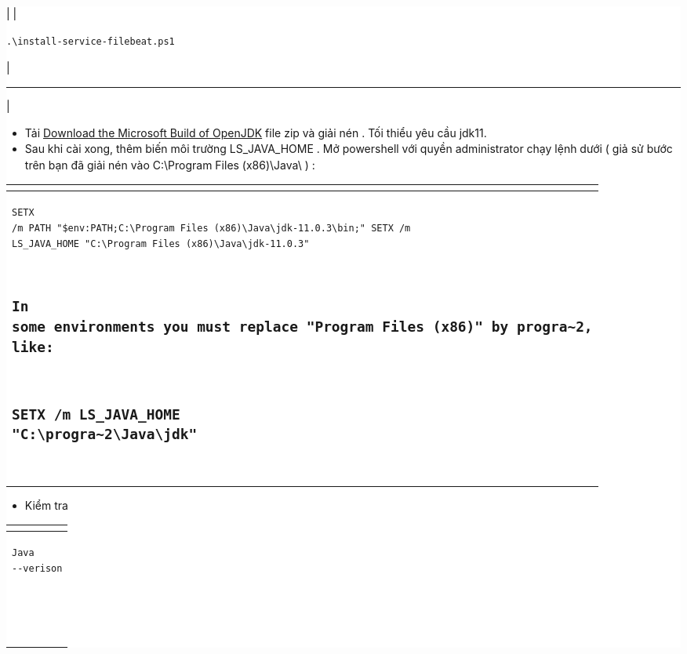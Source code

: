 </code></pre>                                                                                                                                                                                                                                                                                                                                                                                                                                                                                                                                                                                                                                                                                                                                                                                                                                                                                                                                                                                                                                                                                                                                                                                                                                                                                                                                                                                                                                                                                                                                                                                                                                                                                                                                                                                                                                                                             |
| <pre><code>.\install-service-filebeat.ps1
</code></pre>                                                                                                                                                                                                                                                                                                                                                                                                                                                                                                                                                                                                                                                                                                                                                                                                                                                                                                                                                                                                                                                                                                                                                                                                                                                                                                                                                                                                                                                                                                                                                                                                                                                                                                                                                                                                                                                                                                                                                                                                                                                                                                                                                                                                                                                                                                                                                                                                                 |

***

| <ul><li>Tải <a href="https://learn.microsoft.com/en-us/java/openjdk/download">Download the Microsoft Build of OpenJDK</a> file zip và giải nén . Tối thiểu yêu cầu jdk11.</li><li>Sau khi cài xong, thêm biến môi trường LS_JAVA_HOME . Mở powershell với quyền administrator chạy lệnh dưới ( giả sử bước trên bạn đã giải nén vào C:\Program Files (x86)\Java\ ) :</li></ul><table data-header-hidden><thead><tr><th></th></tr></thead><tbody><tr><td><pre><code>SETX /m PATH "$env:PATH;C:\Program Files (x86)\Java\jdk-11.0.3\bin;"
SETX /m LS_JAVA_HOME "C:\Program Files (x86)\Java\jdk-11.0.3"

## In some environments you must replace "Program Files (x86)" by progra~2, like: 
## SETX /m LS_JAVA_HOME "C:\progra~2\Java\jdk"
</code></pre></td></tr></tbody></table><ul><li>Kiểm tra</li></ul><table data-header-hidden><thead><tr><th></th></tr></thead><tbody><tr><td><pre><code>Java --verison
